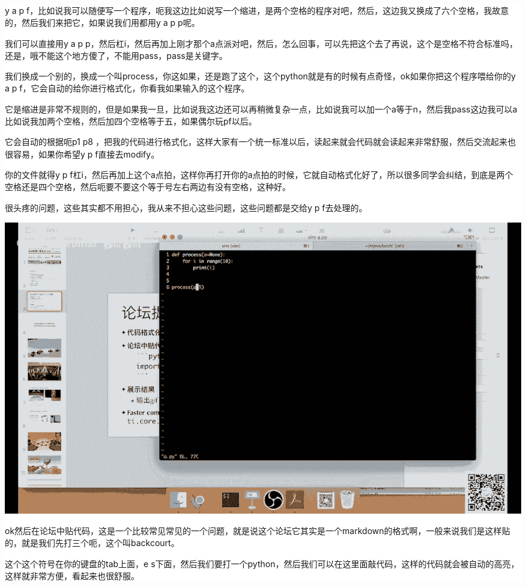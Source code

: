 y a p f，比如说我可以随便写一个程序，呃我这边比如说写一个缩进，是两个空格的程序对吧，然后，这边我又换成了六个空格，我故意的，然后我们来把它，如果说我们用都用y a p p呢。

我们可以直接用y a p p，然后杠i，然后再加上刚才那个a点派对吧，然后，怎么回事，可以先把这个去了再说，这个是空格不符合标准吗，还是，哦不能这个地方傻了，不能用pass，pass是关键字。

我们换成一个别的，换成一个叫process，你这如果，还是跑了这个，这个python就是有的时候有点奇怪，ok如果你把这个程序喂给你的y a p f，它会自动的给你进行格式化，你看我如果输入的这个程序。

它是缩进是非常不规则的，但是如果我一旦，比如说我这边还可以再稍微复杂一点，比如说我可以加一个a等于n，然后我pass这边我可以a比如说我加两个空格，然后加四个空格等于五，如果偶尔玩pf以后。

它会自动的根据呃p1 p8 ，把我的代码进行格式化，这样大家有一个统一标准以后，读起来就会代码就会读起来非常舒服，然后交流起来也很容易，如果你希望y p f直接去modify。

你的文件就得y p f杠i，然后再加上这个a点拍，这样你再打开你的a点拍的时候，它就自动格式化好了，所以很多同学会纠结，到底是两个空格还是四个空格，然后呃要不要这个等于号左右两边有没有空格，这种好。

很头疼的问题，这些其实都不用担心，我从来不担心这些问题，这些问题都是交给y p f去处理的。

![](img/d04ab0506a9353b8b06d1e6fd43594d2_14.png)

ok然后在论坛中贴代码，这是一个比较常见常见的一个问题，就是说这个论坛它其实是一个markdown的格式啊，一般来说我们是这样贴的，就是我们先打三个呃，这个叫backcourt。

这个这个符号在你的键盘的tab上面，e s下面，然后我们要打一个python，然后我们可以在这里面敲代码，这样的代码就会被自动的高亮，这样就非常方便，看起来也很舒服。


